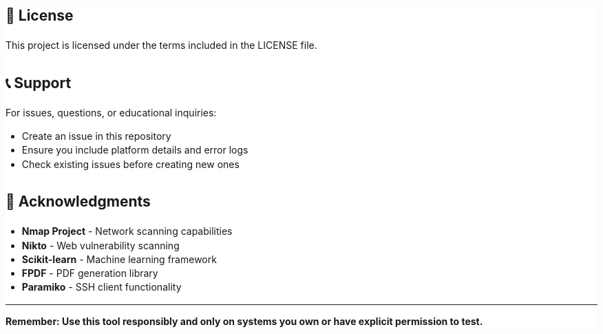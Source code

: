## 📄 License

This project is licensed under the terms included in the LICENSE file.

## 📞 Support

For issues, questions, or educational inquiries:
- Create an issue in this repository
- Ensure you include platform details and error logs
- Check existing issues before creating new ones

## 🙏 Acknowledgments

- **Nmap Project** - Network scanning capabilities
- **Nikto** - Web vulnerability scanning
- **Scikit-learn** - Machine learning framework
- **FPDF** - PDF generation library
- **Paramiko** - SSH client functionality

---

**Remember: Use this tool responsibly and only on systems you own or have explicit permission to test.**